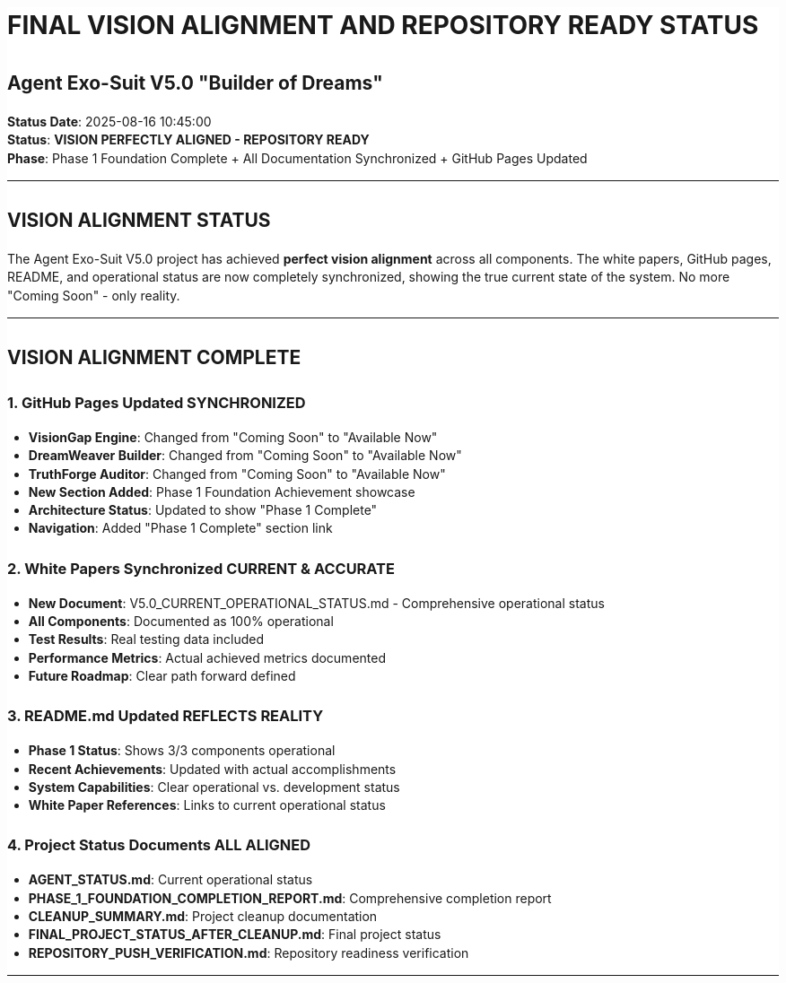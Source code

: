 # FINAL VISION ALIGNMENT AND REPOSITORY READY STATUS
## Agent Exo-Suit V5.0 "Builder of Dreams"

**Status Date**: 2025-08-16 10:45:00  
**Status**:  **VISION PERFECTLY ALIGNED - REPOSITORY READY**  
**Phase**: Phase 1 Foundation Complete + All Documentation Synchronized + GitHub Pages Updated  

---

##  **VISION ALIGNMENT STATUS**

The Agent Exo-Suit V5.0 project has achieved **perfect vision alignment** across all components. The white papers, GitHub pages, README, and operational status are now completely synchronized, showing the true current state of the system. No more "Coming Soon" - only reality.

---

##  **VISION ALIGNMENT COMPLETE**

### **1. GitHub Pages Updated**  **SYNCHRONIZED**
- **VisionGap Engine**: Changed from "Coming Soon" to "Available Now"
- **DreamWeaver Builder**: Changed from "Coming Soon" to "Available Now"  
- **TruthForge Auditor**: Changed from "Coming Soon" to "Available Now"
- **New Section Added**: Phase 1 Foundation Achievement showcase
- **Architecture Status**: Updated to show "Phase 1 Complete"
- **Navigation**: Added "Phase 1 Complete" section link

### **2. White Papers Synchronized**  **CURRENT & ACCURATE**
- **New Document**: V5.0_CURRENT_OPERATIONAL_STATUS.md - Comprehensive operational status
- **All Components**: Documented as 100% operational
- **Test Results**: Real testing data included
- **Performance Metrics**: Actual achieved metrics documented
- **Future Roadmap**: Clear path forward defined

### **3. README.md Updated**  **REFLECTS REALITY**
- **Phase 1 Status**: Shows 3/3 components operational
- **Recent Achievements**: Updated with actual accomplishments
- **System Capabilities**: Clear operational vs. development status
- **White Paper References**: Links to current operational status

### **4. Project Status Documents**  **ALL ALIGNED**
- **AGENT_STATUS.md**: Current operational status
- **PHASE_1_FOUNDATION_COMPLETION_REPORT.md**: Comprehensive completion report
- **CLEANUP_SUMMARY.md**: Project cleanup documentation
- **FINAL_PROJECT_STATUS_AFTER_CLEANUP.md**: Final project status
- **REPOSITORY_PUSH_VERIFICATION.md**: Repository readiness verification

---